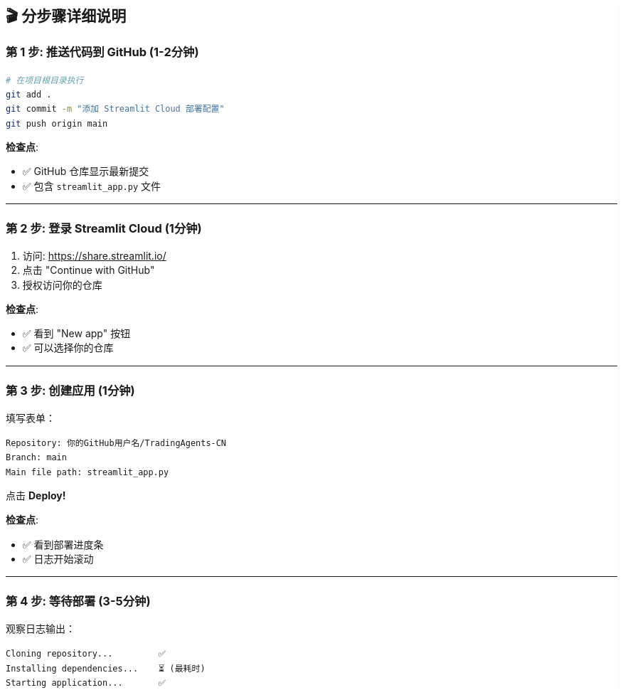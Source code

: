 ## 🎬 分步骤详细说明

### 第 1 步: 推送代码到 GitHub (1-2分钟)

```bash
# 在项目根目录执行
git add .
git commit -m "添加 Streamlit Cloud 部署配置"
git push origin main
```

**检查点**: 
- ✅ GitHub 仓库显示最新提交
- ✅ 包含 `streamlit_app.py` 文件

---

### 第 2 步: 登录 Streamlit Cloud (1分钟)

1. 访问: https://share.streamlit.io/
2. 点击 "Continue with GitHub"
3. 授权访问你的仓库

**检查点**:
- ✅ 看到 "New app" 按钮
- ✅ 可以选择你的仓库

---

### 第 3 步: 创建应用 (1分钟)

填写表单：
```
Repository: 你的GitHub用户名/TradingAgents-CN
Branch: main
Main file path: streamlit_app.py
```

点击 **Deploy!**

**检查点**:
- ✅ 看到部署进度条
- ✅ 日志开始滚动

---

### 第 4 步: 等待部署 (3-5分钟)

观察日志输出：
```
Cloning repository...         ✅
Installing dependencies...    ⏳ (最耗时)
Starting application...       ✅
```
